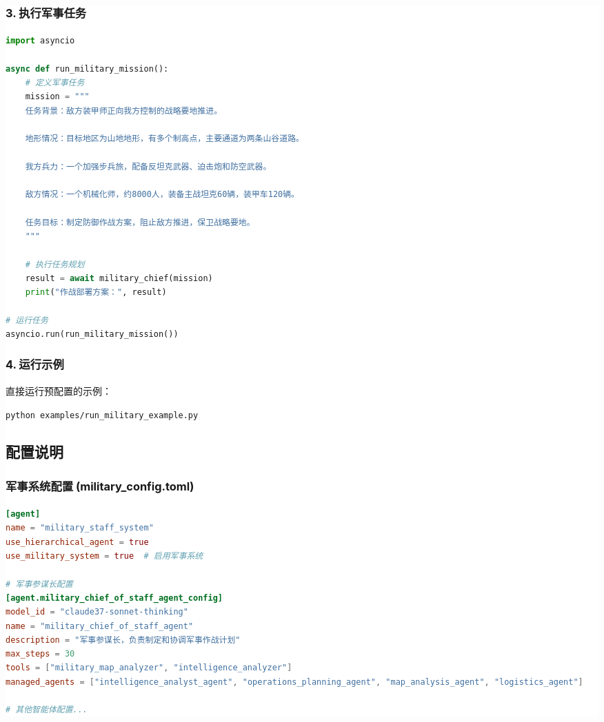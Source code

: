 ### 3. 执行军事任务

```python
import asyncio

async def run_military_mission():
    # 定义军事任务
    mission = """
    任务背景：敌方装甲师正向我方控制的战略要地推进。
    
    地形情况：目标地区为山地地形，有多个制高点，主要通道为两条山谷道路。
    
    我方兵力：一个加强步兵旅，配备反坦克武器、迫击炮和防空武器。
    
    敌方情况：一个机械化师，约8000人，装备主战坦克60辆，装甲车120辆。
    
    任务目标：制定防御作战方案，阻止敌方推进，保卫战略要地。
    """
    
    # 执行任务规划
    result = await military_chief(mission)
    print("作战部署方案：", result)

# 运行任务
asyncio.run(run_military_mission())
```

### 4. 运行示例

直接运行预配置的示例：
```bash
python examples/run_military_example.py
```

## 配置说明

### 军事系统配置 (military_config.toml)

```toml
[agent]
name = "military_staff_system"
use_hierarchical_agent = true
use_military_system = true  # 启用军事系统

# 军事参谋长配置
[agent.military_chief_of_staff_agent_config]
model_id = "claude37-sonnet-thinking"
name = "military_chief_of_staff_agent"
description = "军事参谋长，负责制定和协调军事作战计划"
max_steps = 30
tools = ["military_map_analyzer", "intelligence_analyzer"]
managed_agents = ["intelligence_analyst_agent", "operations_planning_agent", "map_analysis_agent", "logistics_agent"]

# 其他智能体配置...
```
